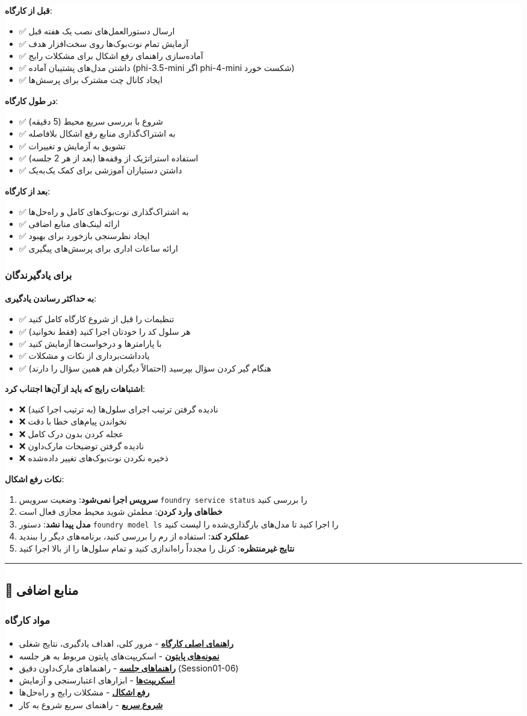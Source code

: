 **قبل از کارگاه**:
- ✅ ارسال دستورالعمل‌های نصب یک هفته قبل
- ✅ آزمایش تمام نوت‌بوک‌ها روی سخت‌افزار هدف
- ✅ آماده‌سازی راهنمای رفع اشکال برای مشکلات رایج
- ✅ داشتن مدل‌های پشتیبان آماده (phi-3.5-mini اگر phi-4-mini شکست خورد)
- ✅ ایجاد کانال چت مشترک برای پرسش‌ها

**در طول کارگاه**:
- ✅ شروع با بررسی سریع محیط (5 دقیقه)
- ✅ به اشتراک‌گذاری منابع رفع اشکال بلافاصله
- ✅ تشویق به آزمایش و تغییرات
- ✅ استفاده استراتژیک از وقفه‌ها (بعد از هر 2 جلسه)
- ✅ داشتن دستیاران آموزشی برای کمک یک‌به‌یک

**بعد از کارگاه**:
- ✅ به اشتراک‌گذاری نوت‌بوک‌های کامل و راه‌حل‌ها
- ✅ ارائه لینک‌های منابع اضافی
- ✅ ایجاد نظرسنجی بازخورد برای بهبود
- ✅ ارائه ساعات اداری برای پرسش‌های پیگیری

### برای یادگیرندگان

**به حداکثر رساندن یادگیری**:
- ✅ تنظیمات را قبل از شروع کارگاه کامل کنید
- ✅ هر سلول کد را خودتان اجرا کنید (فقط نخوانید)
- ✅ با پارامترها و درخواست‌ها آزمایش کنید
- ✅ یادداشت‌برداری از نکات و مشکلات
- ✅ هنگام گیر کردن سؤال بپرسید (احتمالاً دیگران هم همین سؤال را دارند)

**اشتباهات رایج که باید از آن‌ها اجتناب کرد**:
- ❌ نادیده گرفتن ترتیب اجرای سلول‌ها (به ترتیب اجرا کنید)
- ❌ نخواندن پیام‌های خطا با دقت
- ❌ عجله کردن بدون درک کامل
- ❌ نادیده گرفتن توضیحات مارک‌داون
- ❌ ذخیره نکردن نوت‌بوک‌های تغییر داده‌شده

**نکات رفع اشکال**:
1. **سرویس اجرا نمی‌شود**: وضعیت سرویس `foundry service status` را بررسی کنید
2. **خطاهای وارد کردن**: مطمئن شوید محیط مجازی فعال است
3. **مدل پیدا نشد**: دستور `foundry model ls` را اجرا کنید تا مدل‌های بارگذاری‌شده را لیست کنید
4. **عملکرد کند**: استفاده از رم را بررسی کنید، برنامه‌های دیگر را ببندید
5. **نتایج غیرمنتظره**: کرنل را مجدداً راه‌اندازی کنید و تمام سلول‌ها را از بالا اجرا کنید

---

## 🔗 منابع اضافی

### مواد کارگاه

- **[راهنمای اصلی کارگاه](../Readme.md)** - مرور کلی، اهداف یادگیری، نتایج شغلی
- **[نمونه‌های پایتون](../../../../Workshop/samples)** - اسکریپت‌های پایتون مربوط به هر جلسه
- **[راهنماهای جلسه](../../../../Workshop)** - راهنماهای مارک‌داون دقیق (Session01-06)
- **[اسکریپت‌ها](../../../../Workshop/scripts)** - ابزارهای اعتبارسنجی و آزمایش
- **[رفع اشکال](./TROUBLESHOOTING.md)** - مشکلات رایج و راه‌حل‌ها
- **[شروع سریع](./quickstart.md)** - راهنمای سریع شروع به کار
